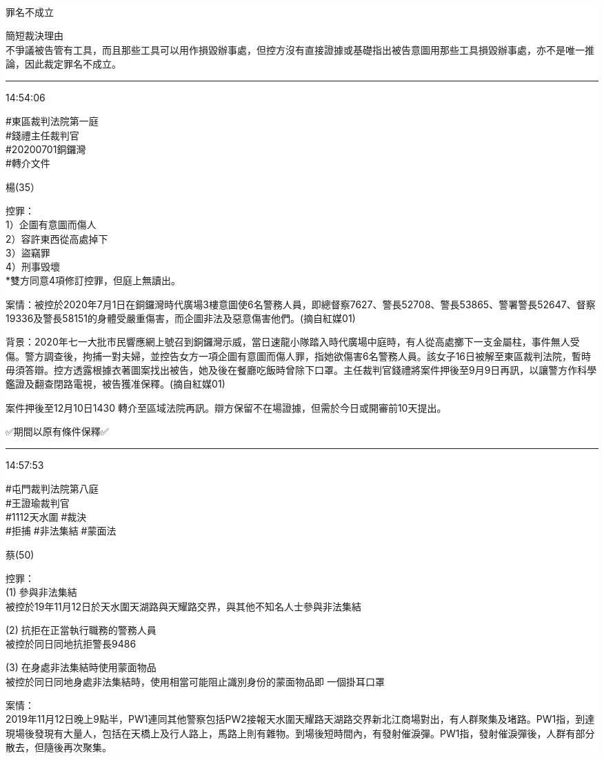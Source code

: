 罪名不成立  
  
簡短裁決理由  
不爭議被告管有工具，而且那些工具可以用作損毀辦事處，但控方沒有直接證據或基礎指出被告意圖用那些工具損毀辦事處，亦不是唯一推論，因此裁定罪名不成立。

---
      
14:54:06



\#東區裁判法院第一庭  
\#錢禮主任裁判官  
\#20200701銅鑼灣  
\#轉介文件  
  
楊(35）  
  
控罪：  
1）企圖有意圖而傷人  
2）容許東西從高處掉下  
3）盜竊罪  
4）刑事毁壞  
\*雙方同意4項修訂控罪，但庭上無讀出。  
  
  
案情：被控於2020年7月1日在銅鑼灣時代廣場3樓意圖使6名警務人員，即總督察7627、警長52708、警長53865、警署警長52647、督察19336及警長58151的身體受嚴重傷害，而企圖非法及惡意傷害他們。(摘自紅媒01)  
  
背景：2020年七一大批市民響應網上號召到銅鑼灣示威，當日速龍小隊踏入時代廣場中庭時，有人從高處擲下一支金屬柱，事件無人受傷。警方調查後，拘捕一對夫婦，並控告女方一項企圖有意圖而傷人罪，指她欲傷害6名警務人員。該女子16日被解至東區裁判法院，暫時毋須答辯。控方透露根據衣著圖案找出被告，她及後在餐廳吃飯時曾除下口罩。主任裁判官錢禮將案件押後至9月9日再訊，以讓警方作科學鑑證及翻查閉路電視，被告獲准保釋。(摘自紅媒01)  
  
案件押後至12月10日1430 轉介至區域法院再訊。辯方保留不在場證據，但需於今日或開審前10天提出。  
  
✅期間以原有條件保釋✅

---
      
14:57:53



\#屯門裁判法院第八庭  
\#王證瑜裁判官  
\#1112天水圍 \#裁決  
\#拒捕 \#非法集結 \#蒙面法  
  
蔡(50)  
  
控罪：  
(1) 參與非法集結  
被控於19年11月12日於天水圍天湖路與天耀路交界，與其他不知名人士參與非法集結  
  
(2) 抗拒在正當執行職務的警務人員  
被控於同日同地抗拒警長9486  
  
(3) 在身處非法集結時使用蒙面物品  
被控於同日同地身處非法集結時，使用相當可能阻止識別身份的蒙面物品即 一個掛耳口罩  
  
案情：  
2019年11月12日晚上9點半，PW1連同其他警察包括PW2接報天水圍天耀路天湖路交界新北江商場對出，有人群聚集及堵路。PW1指，到達現場後發現有大量人，包括在天橋上及行人路上，馬路上則有雜物。到場後短時間內，有發射催淚彈。PW1指，發射催淚彈後，人群有部分散去，但隨後再次聚集。  
  